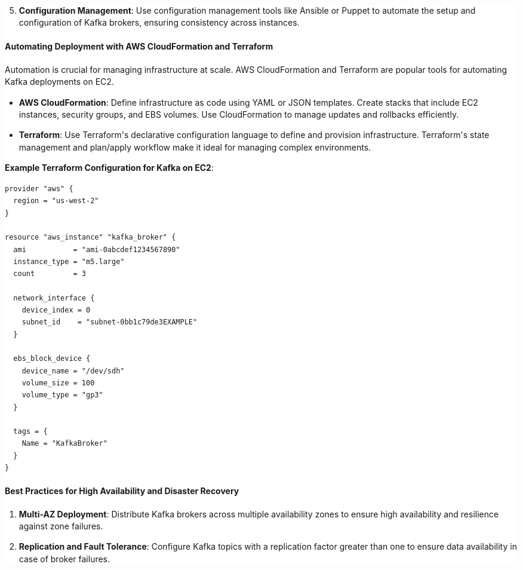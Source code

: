 5. **Configuration Management**: Use configuration management tools like Ansible or Puppet to automate the setup and configuration of Kafka brokers, ensuring consistency across instances.

#### Automating Deployment with AWS CloudFormation and Terraform

Automation is crucial for managing infrastructure at scale. AWS CloudFormation and Terraform are popular tools for automating Kafka deployments on EC2.

- **AWS CloudFormation**: Define infrastructure as code using YAML or JSON templates. Create stacks that include EC2 instances, security groups, and EBS volumes. Use CloudFormation to manage updates and rollbacks efficiently.

- **Terraform**: Use Terraform's declarative configuration language to define and provision infrastructure. Terraform's state management and plan/apply workflow make it ideal for managing complex environments.

**Example Terraform Configuration for Kafka on EC2**:

```hcl
provider "aws" {
  region = "us-west-2"
}

resource "aws_instance" "kafka_broker" {
  ami           = "ami-0abcdef1234567890"
  instance_type = "m5.large"
  count         = 3

  network_interface {
    device_index = 0
    subnet_id    = "subnet-0bb1c79de3EXAMPLE"
  }

  ebs_block_device {
    device_name = "/dev/sdh"
    volume_size = 100
    volume_type = "gp3"
  }

  tags = {
    Name = "KafkaBroker"
  }
}
```

#### Best Practices for High Availability and Disaster Recovery

1. **Multi-AZ Deployment**: Distribute Kafka brokers across multiple availability zones to ensure high availability and resilience against zone failures.

2. **Replication and Fault Tolerance**: Configure Kafka topics with a replication factor greater than one to ensure data availability in case of broker failures.
